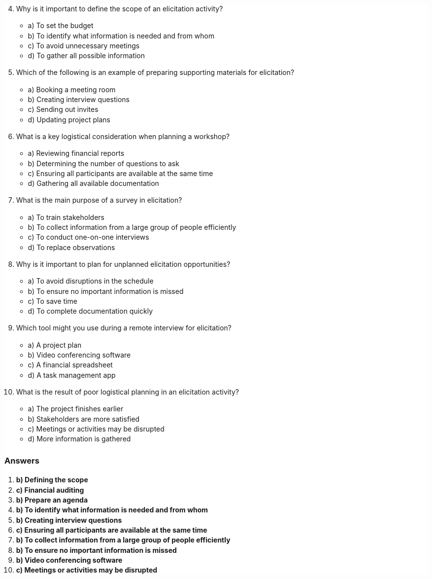 4. Why is it important to define the scope of an elicitation activity?
   - a) To set the budget
   - b) To identify what information is needed and from whom
   - c) To avoid unnecessary meetings
   - d) To gather all possible information

5. Which of the following is an example of preparing supporting materials for elicitation?
   - a) Booking a meeting room
   - b) Creating interview questions
   - c) Sending out invites
   - d) Updating project plans

6. What is a key logistical consideration when planning a workshop?
   - a) Reviewing financial reports
   - b) Determining the number of questions to ask
   - c) Ensuring all participants are available at the same time
   - d) Gathering all available documentation

7. What is the main purpose of a survey in elicitation?
   - a) To train stakeholders
   - b) To collect information from a large group of people efficiently
   - c) To conduct one-on-one interviews
   - d) To replace observations

8. Why is it important to plan for unplanned elicitation opportunities?
   - a) To avoid disruptions in the schedule
   - b) To ensure no important information is missed
   - c) To save time
   - d) To complete documentation quickly

9. Which tool might you use during a remote interview for elicitation?
   - a) A project plan
   - b) Video conferencing software
   - c) A financial spreadsheet
   - d) A task management app

10. What is the result of poor logistical planning in an elicitation activity?
    - a) The project finishes earlier
    - b) Stakeholders are more satisfied
    - c) Meetings or activities may be disrupted
    - d) More information is gathered

### Answers

1. **b) Defining the scope**
2. **c) Financial auditing**
3. **b) Prepare an agenda**
4. **b) To identify what information is needed and from whom**
5. **b) Creating interview questions**
6. **c) Ensuring all participants are available at the same time**
7. **b) To collect information from a large group of people efficiently**
8. **b) To ensure no important information is missed**
9. **b) Video conferencing software**
10. **c) Meetings or activities may be disrupted**
